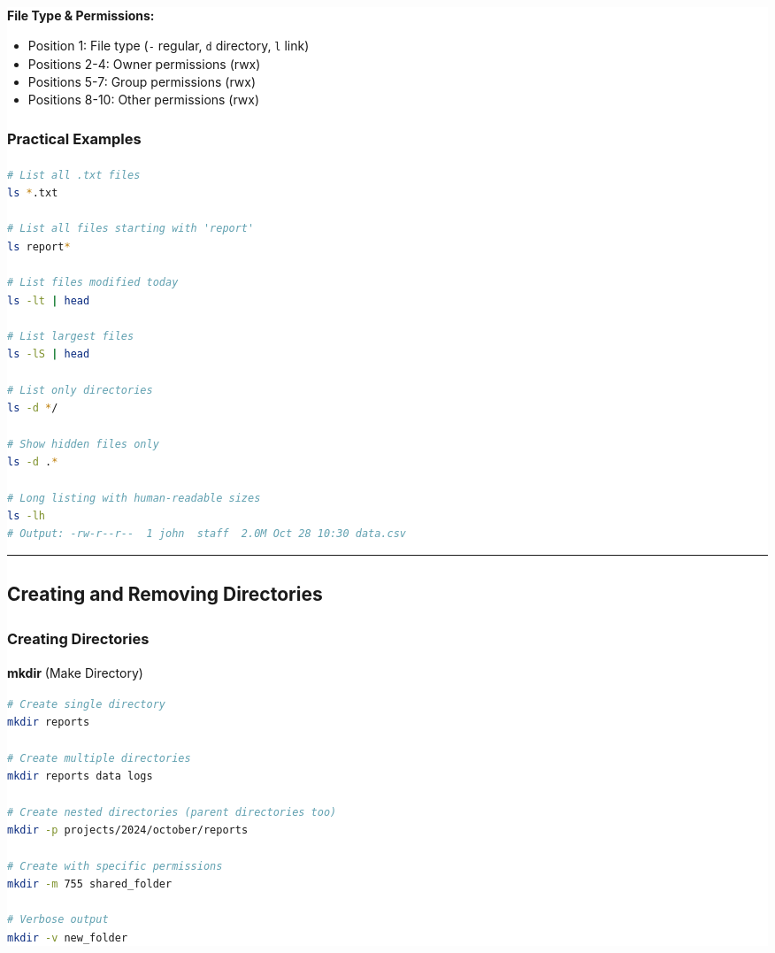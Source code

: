 **File Type & Permissions:**
- Position 1: File type (`-` regular, `d` directory, `l` link)
- Positions 2-4: Owner permissions (rwx)
- Positions 5-7: Group permissions (rwx)
- Positions 8-10: Other permissions (rwx)

### Practical Examples

```bash
# List all .txt files
ls *.txt

# List all files starting with 'report'
ls report*

# List files modified today
ls -lt | head

# List largest files
ls -lS | head

# List only directories
ls -d */

# Show hidden files only
ls -d .*

# Long listing with human-readable sizes
ls -lh
# Output: -rw-r--r--  1 john  staff  2.0M Oct 28 10:30 data.csv
```

---

## Creating and Removing Directories

### Creating Directories

**mkdir** (Make Directory)

```bash
# Create single directory
mkdir reports

# Create multiple directories
mkdir reports data logs

# Create nested directories (parent directories too)
mkdir -p projects/2024/october/reports

# Create with specific permissions
mkdir -m 755 shared_folder

# Verbose output
mkdir -v new_folder
```
